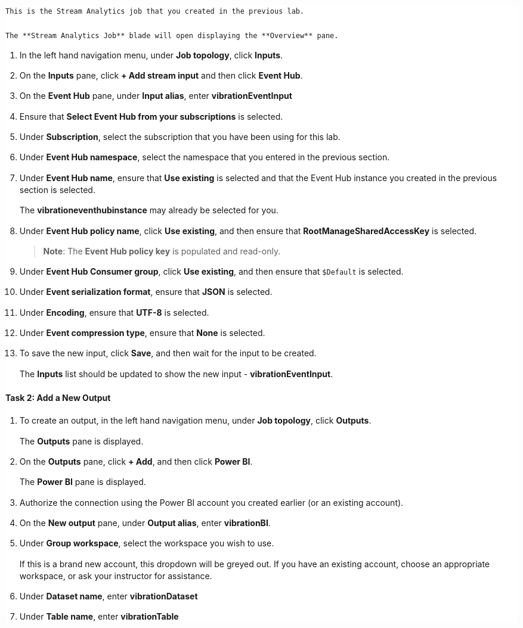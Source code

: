     This is the Stream Analytics job that you created in the previous lab.
 
    The **Stream Analytics Job** blade will open displaying the **Overview** pane.

1. In the left hand navigation menu, under **Job topology**, click **Inputs**.

1. On the **Inputs** pane, click **+ Add stream input** and then click **Event Hub**.

1. On the **Event Hub** pane, under **Input alias**, enter **vibrationEventInput**

1. Ensure that **Select Event Hub from your subscriptions** is selected.

1. Under **Subscription**, select the subscription that you have been using for this lab.

1. Under **Event Hub namespace**, select the namespace that you entered in the previous section.

1. Under **Event Hub name**, ensure that **Use existing** is selected and that the Event Hub instance you created in the previous section is selected.

    The **vibrationeventhubinstance** may already be selected for you.

1. Under **Event Hub policy name**, click **Use existing**, and then ensure that **RootManageSharedAccessKey** is selected.

    > **Note**:  The **Event Hub policy key** is populated and read-only.

1. Under **Event Hub Consumer group**, click **Use existing**, and then ensure that `$Default` is selected.

1. Under **Event serialization format**, ensure that **JSON** is selected.

1. Under **Encoding**, ensure that **UTF-8** is selected.

1. Under **Event compression type**, ensure that **None** is selected.

1. To save the new input, click **Save**, and then wait for the input to be created.

    The **Inputs** list should be updated to show the new input - **vibrationEventInput**.

#### Task 2: Add a New Output

1. To create an output, in the left hand navigation menu, under **Job topology**, click **Outputs**.

    The **Outputs** pane is displayed.

1. On the **Outputs** pane, click **+ Add**, and then click **Power BI**.

    The **Power BI** pane is displayed.

1. Authorize the connection using the Power BI account you created earlier (or an existing account).

1. On the **New output** pane, under **Output alias**, enter **vibrationBI**.

1. Under **Group workspace**, select the workspace you wish to use.

    If this is a brand new account, this dropdown will be greyed out.  If you have an existing account, choose an appropriate workspace, or ask your instructor for assistance.

1. Under **Dataset name**, enter **vibrationDataset**

1. Under **Table name**, enter **vibrationTable**
